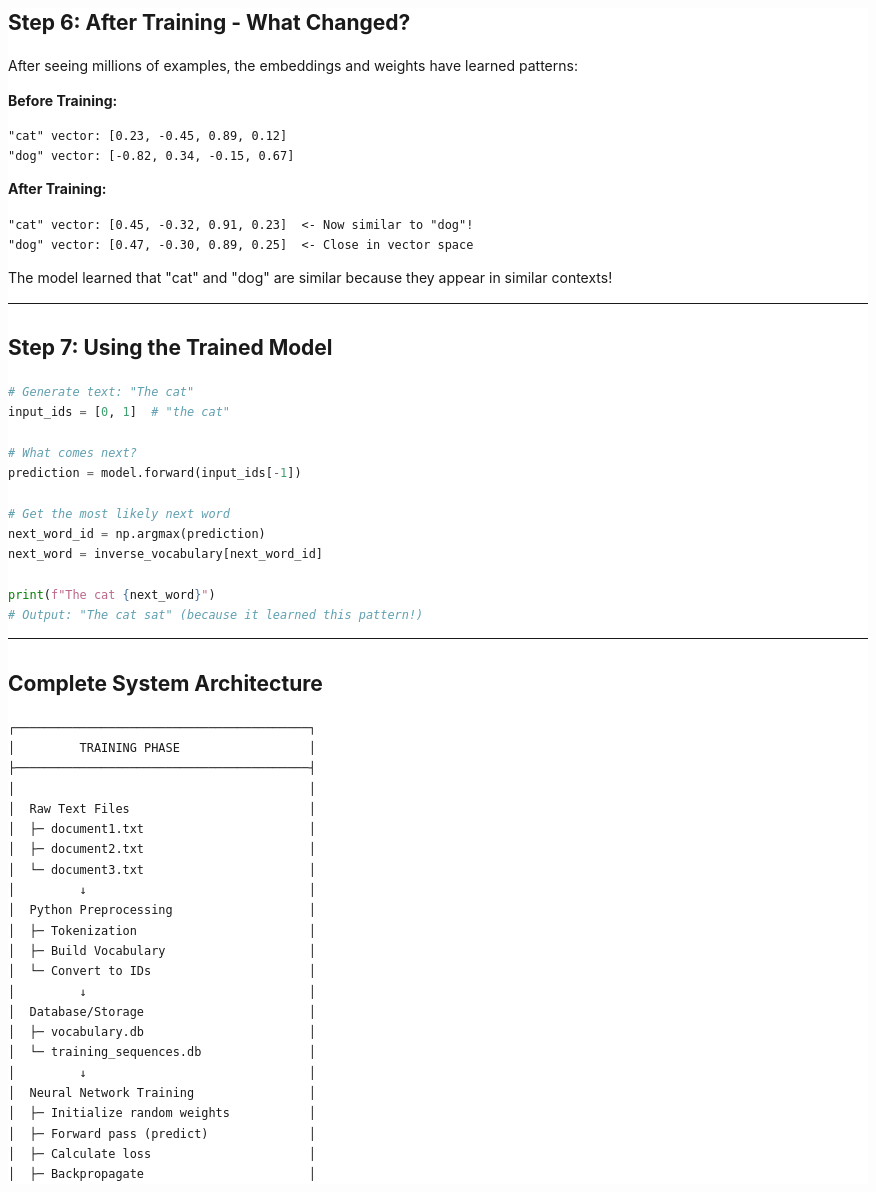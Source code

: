 
## **Step 6: After Training - What Changed?**

After seeing millions of examples, the embeddings and weights have learned patterns:

**Before Training:**
```
"cat" vector: [0.23, -0.45, 0.89, 0.12]
"dog" vector: [-0.82, 0.34, -0.15, 0.67]
```

**After Training:**
```
"cat" vector: [0.45, -0.32, 0.91, 0.23]  <- Now similar to "dog"!
"dog" vector: [0.47, -0.30, 0.89, 0.25]  <- Close in vector space
```

The model learned that "cat" and "dog" are similar because they appear in similar contexts!

---

## **Step 7: Using the Trained Model**

```python
# Generate text: "The cat"
input_ids = [0, 1]  # "the cat"

# What comes next?
prediction = model.forward(input_ids[-1])

# Get the most likely next word
next_word_id = np.argmax(prediction)
next_word = inverse_vocabulary[next_word_id]

print(f"The cat {next_word}")  
# Output: "The cat sat" (because it learned this pattern!)
```

---

## **Complete System Architecture**

```
┌─────────────────────────────────────────┐
│         TRAINING PHASE                  │
├─────────────────────────────────────────┤
│                                         │
│  Raw Text Files                         │
│  ├─ document1.txt                       │
│  ├─ document2.txt                       │
│  └─ document3.txt                       │
│         ↓                               │
│  Python Preprocessing                   │
│  ├─ Tokenization                        │
│  ├─ Build Vocabulary                    │
│  └─ Convert to IDs                      │
│         ↓                               │
│  Database/Storage                       │
│  ├─ vocabulary.db                       │
│  └─ training_sequences.db               │
│         ↓                               │
│  Neural Network Training                │
│  ├─ Initialize random weights           │
│  ├─ Forward pass (predict)              │
│  ├─ Calculate loss                      │
│  ├─ Backpropagate                       │
```